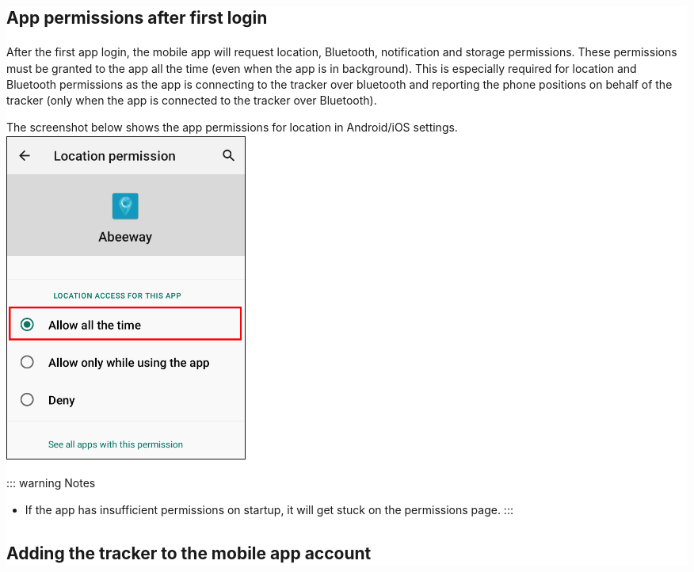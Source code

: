 ## App permissions after first login
After the first app login, the mobile app will request location, Bluetooth, notification and storage permissions. These permissions must be granted to the app all the time (even when the app is in background). This is especially required for location and Bluetooth permissions as the app is connecting to the tracker over bluetooth and reporting the phone positions on behalf of the tracker (only when the app is connected to the tracker over Bluetooth). 

The screenshot below shows the app permissions for location in Android/iOS settings.
<img src="./images/appLocationPermission.png" width="300px" border="1" />

::: warning Notes
- If the app has insufficient permissions on startup, it will get stuck on the permissions page. 
:::
## Adding the tracker to the mobile app account
